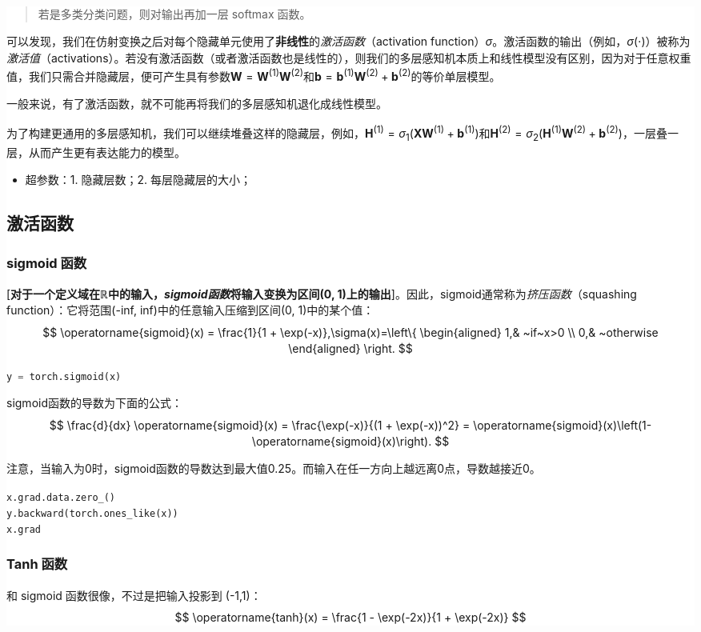 > 若是多类分类问题，则对输出再加一层 softmax 函数。

可以发现，我们在仿射变换之后对每个隐藏单元使用了**非线性**的*激活函数*（activation function）$\sigma$。激活函数的输出（例如，$\sigma(\cdot)$）被称为*激活值*（activations）。若没有激活函数（或者激活函数也是线性的），则我们的多层感知机本质上和线性模型没有区别，因为对于任意权重值，我们只需合并隐藏层，便可产生具有参数$\mathbf{W} = \mathbf{W}^{(1)}\mathbf{W}^{(2)}$和$\mathbf{b} = \mathbf{b}^{(1)} \mathbf{W}^{(2)} + \mathbf{b}^{(2)}$的等价单层模型。

一般来说，有了激活函数，就不可能再将我们的多层感知机退化成线性模型。

为了构建更通用的多层感知机，我们可以继续堆叠这样的隐藏层，例如，$\mathbf{H}^{(1)} = \sigma_1(\mathbf{X} \mathbf{W}^{(1)} + \mathbf{b}^{(1)})$和$\mathbf{H}^{(2)} = \sigma_2(\mathbf{H}^{(1)} \mathbf{W}^{(2)} + \mathbf{b}^{(2)})$，一层叠一层，从而产生更有表达能力的模型。

- 超参数：1. 隐藏层数；2. 每层隐藏层的大小；



## 激活函数

### sigmoid 函数

[**对于一个定义域在$\mathbb{R}$中的输入，*sigmoid函数*将输入变换为区间(0, 1)上的输出**]。因此，sigmoid通常称为*挤压函数*（squashing function）：它将范围(-inf, inf)中的任意输入压缩到区间(0, 1)中的某个值：
$$
\operatorname{sigmoid}(x) = \frac{1}{1 + \exp(-x)},\sigma(x)=\left\{
    			\begin{aligned}
                1,& ~if~x>0 \\
                0,& ~otherwise 
                \end{aligned}
                \right.
$$

```python
y = torch.sigmoid(x)
```

sigmoid函数的导数为下面的公式：
$$
\frac{d}{dx} \operatorname{sigmoid}(x) = \frac{\exp(-x)}{(1 + \exp(-x))^2} = \operatorname{sigmoid}(x)\left(1-\operatorname{sigmoid}(x)\right).
$$

注意，当输入为0时，sigmoid函数的导数达到最大值0.25。而输入在任一方向上越远离0点，导数越接近0。

```python
x.grad.data.zero_()
y.backward(torch.ones_like(x))
x.grad
```



### Tanh 函数

和 sigmoid 函数很像，不过是把输入投影到 (-1,1)：
$$
\operatorname{tanh}(x) = \frac{1 - \exp(-2x)}{1 + \exp(-2x)}
$$
